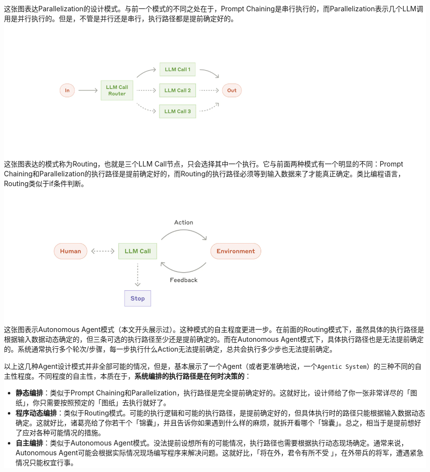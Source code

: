 这张图表达Parallelization的设计模式。与前一个模式的不同之处在于，Prompt Chaining是串行执行的，而Parallelization表示几个LLM调用是并行执行的。但是，不管是并行还是串行，执行路径都是提前确定好的。

[<img src="/assets/images_agent_concepts/routing_from_anthropic.png" style="width:600px" alt="The routing workflow" />](/assets/images_agent_concepts/routing_from_anthropic.png)

这张图表达的模式称为Routing，也就是三个LLM Call节点，只会选择其中一个执行。它与前面两种模式有一个明显的不同：Prompt Chaining和Parallelization的执行路径是提前确定好的，而Routing的执行路径必须等到输入数据来了才能真正确定。类比编程语言，Routing类似于if条件判断。

[<img src="/assets/images_agent_concepts/autonomous_agent_from_anthropic.png" style="width:600px" alt="Autonomous Agent" />](/assets/images_agent_concepts/autonomous_agent_from_anthropic.png)

这张图表示Autonomous Agent模式（本文开头展示过）。这种模式的自主程度更进一步。在前面的Routing模式下，虽然具体的执行路径是根据输入数据动态确定的，但三条可选的执行路径至少还是提前确定的。而在Autonomous Agent模式下，具体执行路径也是无法提前确定的。系统通常执行多个轮次/步骤，每一步执行什么Action无法提前确定，总共会执行多少步也无法提前确定。

以上这几种Agent设计模式并非全部可能的情况，但是，基本展示了一个Agent（或者更准确地说，一个`Agentic System`）的三种不同的自主性程度。不同程度的自主性，本质在于，**系统编排的执行路径是在何时决策的**：
* **静态编排**：类似于Prompt Chaining和Parallelization，执行路径是完全提前确定好的。这就好比，设计师给了你一张非常详尽的「图纸」，你只需要按照预定的「图纸」去执行就好了。
* **程序动态编排**：类似于Routing模式。可能的执行逻辑和可能的执行路径，是提前确定好的，但具体执行时的路径只能根据输入数据动态确定。这就好比，诸葛亮给了你若干个「锦囊」，并且告诉你如果遇到什么样的麻烦，就拆开看哪个「锦囊」。总之，相当于是提前想好了应对各种可能情况的措施。
* **自主编排**：类似于Autonomous Agent模式。没法提前设想所有的可能情况，执行路径也需要根据执行动态现场确定。通常来说，Autonomous Agent可能会根据实际情况现场编写程序来解决问题。这就好比，「将在外，君令有所不受
」，在外带兵的将军，遭遇紧急情况只能权宜行事。
